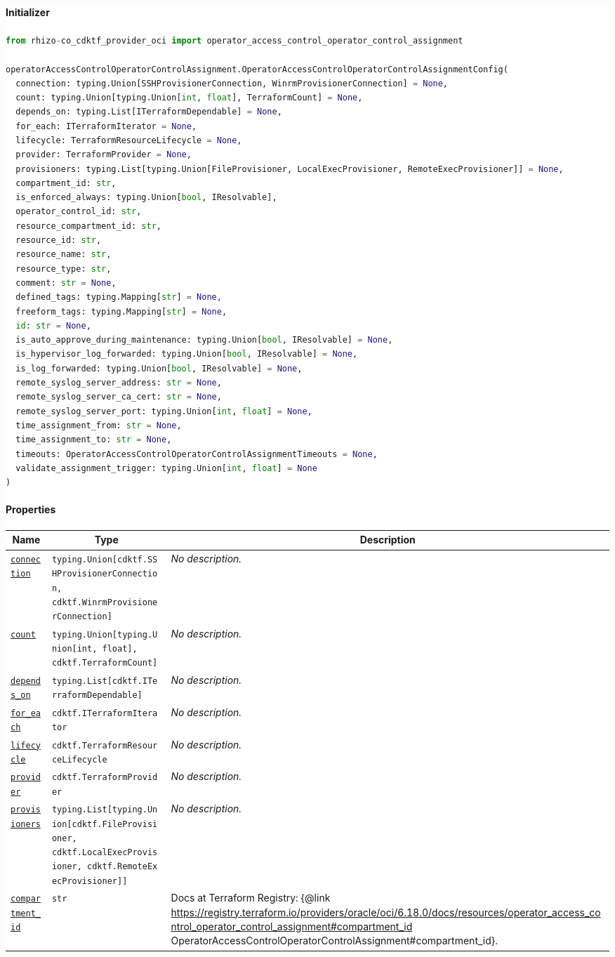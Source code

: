 #### Initializer <a name="Initializer" id="rhizo-co-terraform-provider-oci.operatorAccessControlOperatorControlAssignment.OperatorAccessControlOperatorControlAssignmentConfig.Initializer"></a>

```python
from rhizo-co_cdktf_provider_oci import operator_access_control_operator_control_assignment

operatorAccessControlOperatorControlAssignment.OperatorAccessControlOperatorControlAssignmentConfig(
  connection: typing.Union[SSHProvisionerConnection, WinrmProvisionerConnection] = None,
  count: typing.Union[typing.Union[int, float], TerraformCount] = None,
  depends_on: typing.List[ITerraformDependable] = None,
  for_each: ITerraformIterator = None,
  lifecycle: TerraformResourceLifecycle = None,
  provider: TerraformProvider = None,
  provisioners: typing.List[typing.Union[FileProvisioner, LocalExecProvisioner, RemoteExecProvisioner]] = None,
  compartment_id: str,
  is_enforced_always: typing.Union[bool, IResolvable],
  operator_control_id: str,
  resource_compartment_id: str,
  resource_id: str,
  resource_name: str,
  resource_type: str,
  comment: str = None,
  defined_tags: typing.Mapping[str] = None,
  freeform_tags: typing.Mapping[str] = None,
  id: str = None,
  is_auto_approve_during_maintenance: typing.Union[bool, IResolvable] = None,
  is_hypervisor_log_forwarded: typing.Union[bool, IResolvable] = None,
  is_log_forwarded: typing.Union[bool, IResolvable] = None,
  remote_syslog_server_address: str = None,
  remote_syslog_server_ca_cert: str = None,
  remote_syslog_server_port: typing.Union[int, float] = None,
  time_assignment_from: str = None,
  time_assignment_to: str = None,
  timeouts: OperatorAccessControlOperatorControlAssignmentTimeouts = None,
  validate_assignment_trigger: typing.Union[int, float] = None
)
```

#### Properties <a name="Properties" id="Properties"></a>

| **Name** | **Type** | **Description** |
| --- | --- | --- |
| <code><a href="#rhizo-co-terraform-provider-oci.operatorAccessControlOperatorControlAssignment.OperatorAccessControlOperatorControlAssignmentConfig.property.connection">connection</a></code> | <code>typing.Union[cdktf.SSHProvisionerConnection, cdktf.WinrmProvisionerConnection]</code> | *No description.* |
| <code><a href="#rhizo-co-terraform-provider-oci.operatorAccessControlOperatorControlAssignment.OperatorAccessControlOperatorControlAssignmentConfig.property.count">count</a></code> | <code>typing.Union[typing.Union[int, float], cdktf.TerraformCount]</code> | *No description.* |
| <code><a href="#rhizo-co-terraform-provider-oci.operatorAccessControlOperatorControlAssignment.OperatorAccessControlOperatorControlAssignmentConfig.property.dependsOn">depends_on</a></code> | <code>typing.List[cdktf.ITerraformDependable]</code> | *No description.* |
| <code><a href="#rhizo-co-terraform-provider-oci.operatorAccessControlOperatorControlAssignment.OperatorAccessControlOperatorControlAssignmentConfig.property.forEach">for_each</a></code> | <code>cdktf.ITerraformIterator</code> | *No description.* |
| <code><a href="#rhizo-co-terraform-provider-oci.operatorAccessControlOperatorControlAssignment.OperatorAccessControlOperatorControlAssignmentConfig.property.lifecycle">lifecycle</a></code> | <code>cdktf.TerraformResourceLifecycle</code> | *No description.* |
| <code><a href="#rhizo-co-terraform-provider-oci.operatorAccessControlOperatorControlAssignment.OperatorAccessControlOperatorControlAssignmentConfig.property.provider">provider</a></code> | <code>cdktf.TerraformProvider</code> | *No description.* |
| <code><a href="#rhizo-co-terraform-provider-oci.operatorAccessControlOperatorControlAssignment.OperatorAccessControlOperatorControlAssignmentConfig.property.provisioners">provisioners</a></code> | <code>typing.List[typing.Union[cdktf.FileProvisioner, cdktf.LocalExecProvisioner, cdktf.RemoteExecProvisioner]]</code> | *No description.* |
| <code><a href="#rhizo-co-terraform-provider-oci.operatorAccessControlOperatorControlAssignment.OperatorAccessControlOperatorControlAssignmentConfig.property.compartmentId">compartment_id</a></code> | <code>str</code> | Docs at Terraform Registry: {@link https://registry.terraform.io/providers/oracle/oci/6.18.0/docs/resources/operator_access_control_operator_control_assignment#compartment_id OperatorAccessControlOperatorControlAssignment#compartment_id}. |
